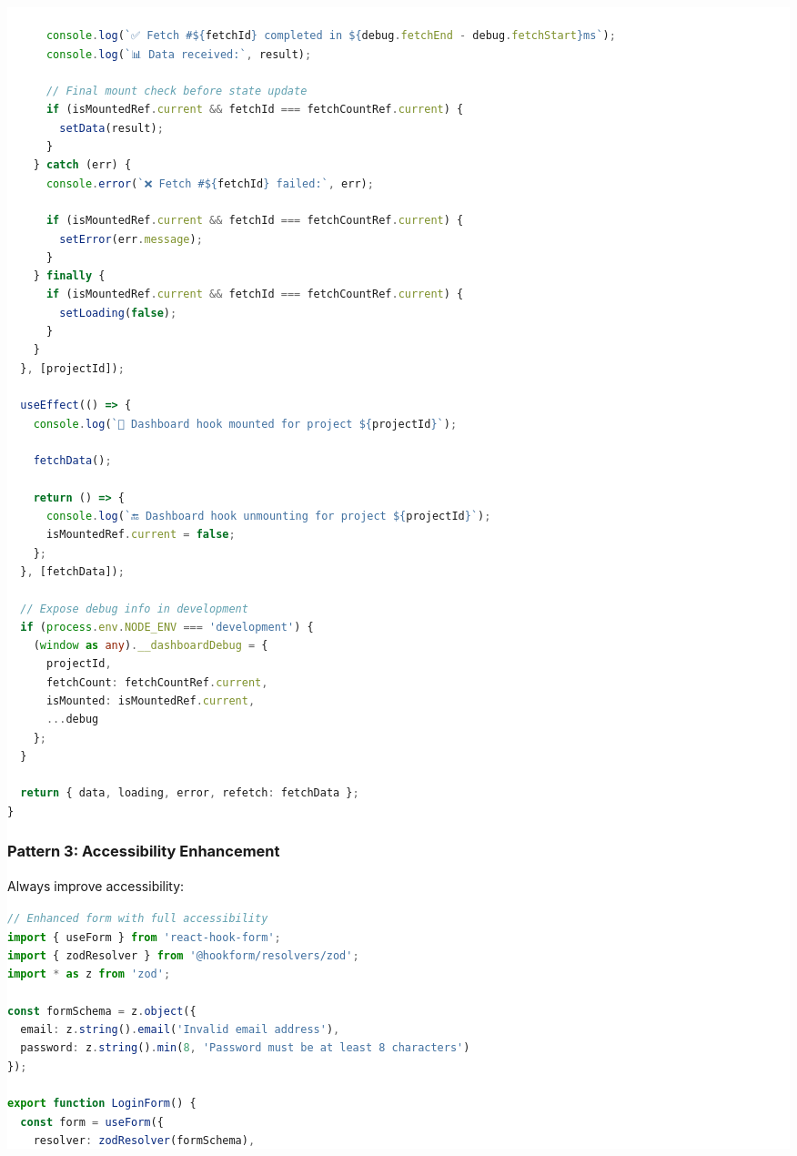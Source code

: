 ```typescript
      
      console.log(`✅ Fetch #${fetchId} completed in ${debug.fetchEnd - debug.fetchStart}ms`);
      console.log(`📊 Data received:`, result);
      
      // Final mount check before state update
      if (isMountedRef.current && fetchId === fetchCountRef.current) {
        setData(result);
      }
    } catch (err) {
      console.error(`❌ Fetch #${fetchId} failed:`, err);
      
      if (isMountedRef.current && fetchId === fetchCountRef.current) {
        setError(err.message);
      }
    } finally {
      if (isMountedRef.current && fetchId === fetchCountRef.current) {
        setLoading(false);
      }
    }
  }, [projectId]);

  useEffect(() => {
    console.log(`🎯 Dashboard hook mounted for project ${projectId}`);
    
    fetchData();
    
    return () => {
      console.log(`🔚 Dashboard hook unmounting for project ${projectId}`);
      isMountedRef.current = false;
    };
  }, [fetchData]);

  // Expose debug info in development
  if (process.env.NODE_ENV === 'development') {
    (window as any).__dashboardDebug = {
      projectId,
      fetchCount: fetchCountRef.current,
      isMounted: isMountedRef.current,
      ...debug
    };
  }

  return { data, loading, error, refetch: fetchData };
}
```

### Pattern 3: Accessibility Enhancement

Always improve accessibility:

```typescript
// Enhanced form with full accessibility
import { useForm } from 'react-hook-form';
import { zodResolver } from '@hookform/resolvers/zod';
import * as z from 'zod';

const formSchema = z.object({
  email: z.string().email('Invalid email address'),
  password: z.string().min(8, 'Password must be at least 8 characters')
});

export function LoginForm() {
  const form = useForm({
    resolver: zodResolver(formSchema),
```